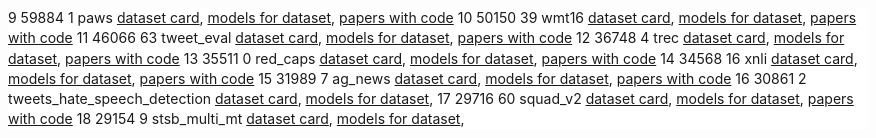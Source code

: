 <tr><td> 9 </td> <td> 59884 </td> <td> 1 </td> <td> paws </td> 
<td> <a href="https://huggingface.co/datasets/paws">dataset card</a>,
<a href="https://huggingface.co/models?dataset=dataset:paws">models for dataset</a>,
<a href="https://paperswithcode.com/dataset/paws">papers with code</a>
</td></tr>

<tr><td> 10 </td> <td> 50150 </td> <td> 39 </td> <td> wmt16 </td> 
<td> <a href="https://huggingface.co/datasets/wmt16">dataset card</a>,
<a href="https://huggingface.co/models?dataset=dataset:wmt16">models for dataset</a>,
<a href="https://paperswithcode.com/dataset/wmt-2016">papers with code</a>
</td></tr>

<tr><td> 11 </td> <td> 46066 </td> <td> 63 </td> <td> tweet_eval </td> 
<td> <a href="https://huggingface.co/datasets/tweet_eval">dataset card</a>,
<a href="https://huggingface.co/models?dataset=dataset:tweet_eval">models for dataset</a>,
<a href="https://paperswithcode.com/dataset/tweeteval">papers with code</a>
</td></tr>

<tr><td> 12 </td> <td> 36748 </td> <td> 4 </td> <td> trec </td> 
<td> <a href="https://huggingface.co/datasets/trec">dataset card</a>,
<a href="https://huggingface.co/models?dataset=dataset:trec">models for dataset</a>,
<a href="https://paperswithcode.com/dataset/trecqa">papers with code</a>
</td></tr>

<tr><td> 13 </td> <td> 35511 </td> <td> 0 </td> <td> red_caps </td> 
<td> <a href="https://huggingface.co/datasets/red_caps">dataset card</a>,
<a href="https://huggingface.co/models?dataset=dataset:red_caps">models for dataset</a>,
<a href="https://paperswithcode.com/dataset/redcaps">papers with code</a>
</td></tr>

<tr><td> 14 </td> <td> 34568 </td> <td> 16 </td> <td> xnli </td> 
<td> <a href="https://huggingface.co/datasets/xnli">dataset card</a>,
<a href="https://huggingface.co/models?dataset=dataset:xnli">models for dataset</a>,
<a href="https://paperswithcode.com/dataset/xnli">papers with code</a>
</td></tr>

<tr><td> 15 </td> <td> 31989 </td> <td> 7 </td> <td> ag_news </td> 
<td> <a href="https://huggingface.co/datasets/ag_news">dataset card</a>,
<a href="https://huggingface.co/models?dataset=dataset:ag_news">models for dataset</a>,
<a href="https://paperswithcode.com/dataset/ag-news">papers with code</a>
</td></tr>

<tr><td> 16 </td> <td> 30861 </td> <td> 2 </td> <td> tweets_hate_speech_detection </td> 
<td> <a href="https://huggingface.co/datasets/tweets_hate_speech_detection">dataset card</a>,
<a href="https://huggingface.co/models?dataset=dataset:tweets_hate_speech_detection">models for dataset</a>,
</td></tr>

<tr><td> 17 </td> <td> 29716 </td> <td> 60 </td> <td> squad_v2 </td> 
<td> <a href="https://huggingface.co/datasets/squad_v2">dataset card</a>,
<a href="https://huggingface.co/models?dataset=dataset:squad_v2">models for dataset</a>,
<a href="https://paperswithcode.com/dataset/squad">papers with code</a>
</td></tr>

<tr><td> 18 </td> <td> 29154 </td> <td> 9 </td> <td> stsb_multi_mt </td> 
<td> <a href="https://huggingface.co/datasets/stsb_multi_mt">dataset card</a>,
<a href="https://huggingface.co/models?dataset=dataset:stsb_multi_mt">models for dataset</a>,
</td></tr>
